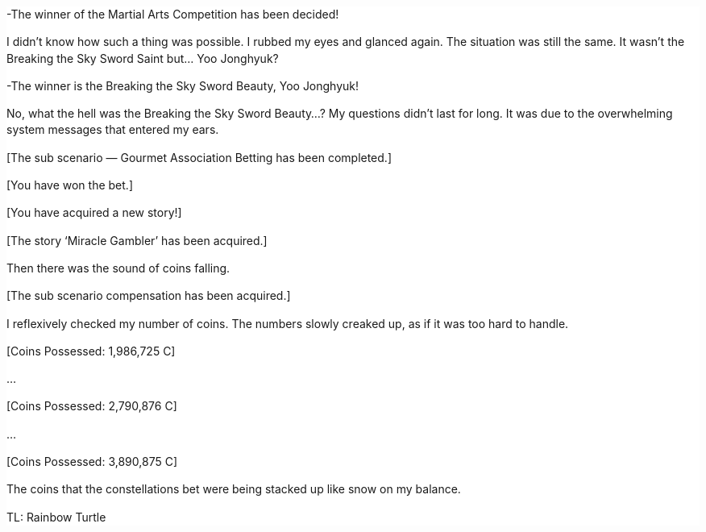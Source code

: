 -The winner of the Martial Arts Competition has been decided!

I didn’t know how such a thing was possible. I rubbed my eyes and glanced again. The situation was still the same. It wasn’t the Breaking the Sky Sword Saint but… Yoo Jonghyuk?

-The winner is the Breaking the Sky Sword Beauty, Yoo Jonghyuk!

No, what the hell was the Breaking the Sky Sword Beauty…? My questions didn’t last for long. It was due to the overwhelming system messages that entered my ears.

[The sub scenario ― Gourmet Association Betting has been completed.]

[You have won the bet.]

[You have acquired a new story!]

[The story ‘Miracle Gambler’ has been acquired.]

Then there was the sound of coins falling.

[The sub scenario compensation has been acquired.]

I reflexively checked my number of coins. The numbers slowly creaked up, as if it was too hard to handle.

[Coins Possessed: 1,986,725 C]

…

[Coins Possessed: 2,790,876 C]

…

[Coins Possessed: 3,890,875 C]

The coins that the constellations bet were being stacked up like snow on my balance.

TL: Rainbow Turtle
